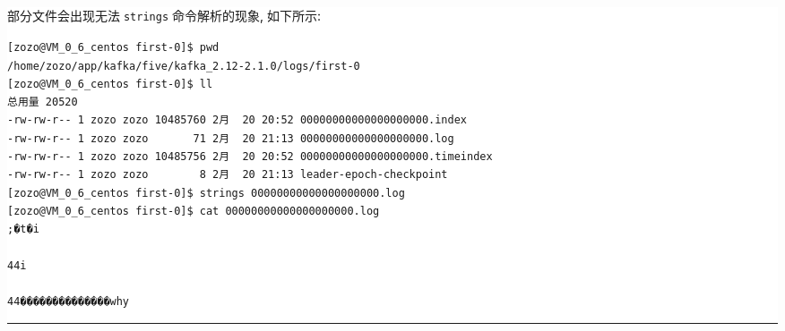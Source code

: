 部分文件会出现无法 `strings` 命令解析的现象, 如下所示:
```
[zozo@VM_0_6_centos first-0]$ pwd
/home/zozo/app/kafka/five/kafka_2.12-2.1.0/logs/first-0
[zozo@VM_0_6_centos first-0]$ ll
总用量 20520
-rw-rw-r-- 1 zozo zozo 10485760 2月  20 20:52 00000000000000000000.index
-rw-rw-r-- 1 zozo zozo       71 2月  20 21:13 00000000000000000000.log
-rw-rw-r-- 1 zozo zozo 10485756 2月  20 20:52 00000000000000000000.timeindex
-rw-rw-r-- 1 zozo zozo        8 2月  20 21:13 leader-epoch-checkpoint
[zozo@VM_0_6_centos first-0]$ strings 00000000000000000000.log
[zozo@VM_0_6_centos first-0]$ cat 00000000000000000000.log
;�t�i

44i

44��������������why
```

---
